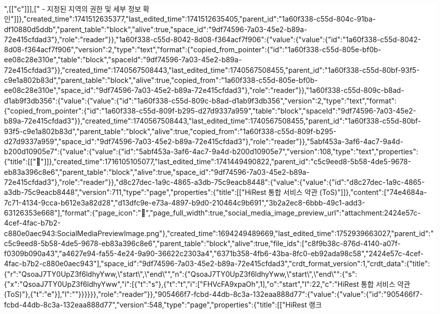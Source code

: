 <resname>",\[\["c"]]],\[" - 지정된 지역의 권한 및 세부 정보 확인"]]},"created\_time":1741512635377,"last\_edited\_time":1741512635405,"parent\_id":"1a60f338-c55d-804c-91ba-df10880d5ddb","parent\_table":"block","alive":true,"space\_id":"9df74596-7a03-45e2-b89a-72e415cfdad3"},"role":"reader"\}},"1a60f338-c55d-8042-8d08-f364acf7f906":{"value":{"value":{"id":"1a60f338-c55d-8042-8d08-f364acf7f906","version":2,"type":"text","format":{"copied\_from\_pointer":{"id":"1a60f338-c55d-805e-bf0b-ee08c28e310e","table":"block","spaceId":"9df74596-7a03-45e2-b89a-72e415cfdad3"\}},"created\_time":1740567508443,"last\_edited\_time":1740567508455,"parent\_id":"1a60f338-c55d-80bf-93f5-c9e1a802b83d","parent\_table":"block","alive":true,"copied\_from":"1a60f338-c55d-805e-bf0b-ee08c28e310e","space\_id":"9df74596-7a03-45e2-b89a-72e415cfdad3"},"role":"reader"\}},"1a60f338-c55d-809c-b8ad-d1ab9f3db356":{"value":{"value":{"id":"1a60f338-c55d-809c-b8ad-d1ab9f3db356","version":2,"type":"text","format":{"copied\_from\_pointer":{"id":"1a60f338-c55d-809f-b295-d27d9337a959","table":"block","spaceId":"9df74596-7a03-45e2-b89a-72e415cfdad3"\}},"created\_time":1740567508443,"last\_edited\_time":1740567508455,"parent\_id":"1a60f338-c55d-80bf-93f5-c9e1a802b83d","parent\_table":"block","alive":true,"copied\_from":"1a60f338-c55d-809f-b295-d27d9337a959","space\_id":"9df74596-7a03-45e2-b89a-72e415cfdad3"},"role":"reader"\}},"5abf453a-3af6-4ac7-9a4d-b200d10905e7":{"value":{"value":{"id":"5abf453a-3af6-4ac7-9a4d-b200d10905e7","version":108,"type":"text","properties":{"title":\[\["📌"]]},"created\_time":1716105105077,"last\_edited\_time":1741449490822,"parent\_id":"c5c9eed8-5b58-4de5-9678-eb83a396c8e6","parent\_table":"block","alive":true,"space\_id":"9df74596-7a03-45e2-b89a-72e415cfdad3"},"role":"reader"\}},"d8c27dec-1a9c-4865-a3db-75c9eacb8448":{"value":{"value":{"id":"d8c27dec-1a9c-4865-a3db-75c9eacb8448","version":711,"type":"page","properties":{"title":\[\["HiRest 통합 서비스 약관 (ToS)"]]},"content":\["74e4684a-7c71-4134-9cca-b612e3a82d28","d13dfc9e-e73a-4897-b9d0-210464c9b691","3b2a2ec8-6bbb-49c1-add3-63126353e668"],"format":{"page\_icon":"🔖","page\_full\_width":true,"social\_media\_image\_preview\_url":"attachment:2424e57c-4cef-4fac-b7b2-c880e0aec943:SocialMediaPreviewImage.png"},"created\_time":1694249489669,"last\_edited\_time":1752939663027,"parent\_id":"c5c9eed8-5b58-4de5-9678-eb83a396c8e6","parent\_table":"block","alive":true,"file\_ids":\["c8f9b38c-876d-4140-a07f-f0309b090a43","a4627e94-fa55-4e24-9a90-36622c2303a4","6371b358-4fb6-43ba-8fc0-eb92ada98c58","2424e57c-4cef-4fac-b7b2-c880e0aec943"],"space\_id":"9df74596-7a03-45e2-b89a-72e415cfdad3","crdt\_format\_version":1,"crdt\_data":{"title":{"r":"QsoaJ7TY0UpZ3f6ldhyYww,\\"start\\",\\"end\\"","n":{"QsoaJ7TY0UpZ3f6ldhyYww,\\"start\\",\\"end\\"":{"s":{"x":"QsoaJ7TY0UpZ3f6ldhyYww","i":\[{"t":"s"},{"t":"t","i":\["FHVcFA9xpaOh",1],"o":"start","l":22,"c":"HiRest 통합 서비스 약관 (ToS)"},{"t":"e"}],"l":""\}}\}}\}},"role":"reader"\}},"905466f7-fcbd-44db-8c3a-132eaa888d77":{"value":{"value":{"id":"905466f7-fcbd-44db-8c3a-132eaa888d77","version":548,"type":"page","properties":{"title":\[\["HiRest 랭크